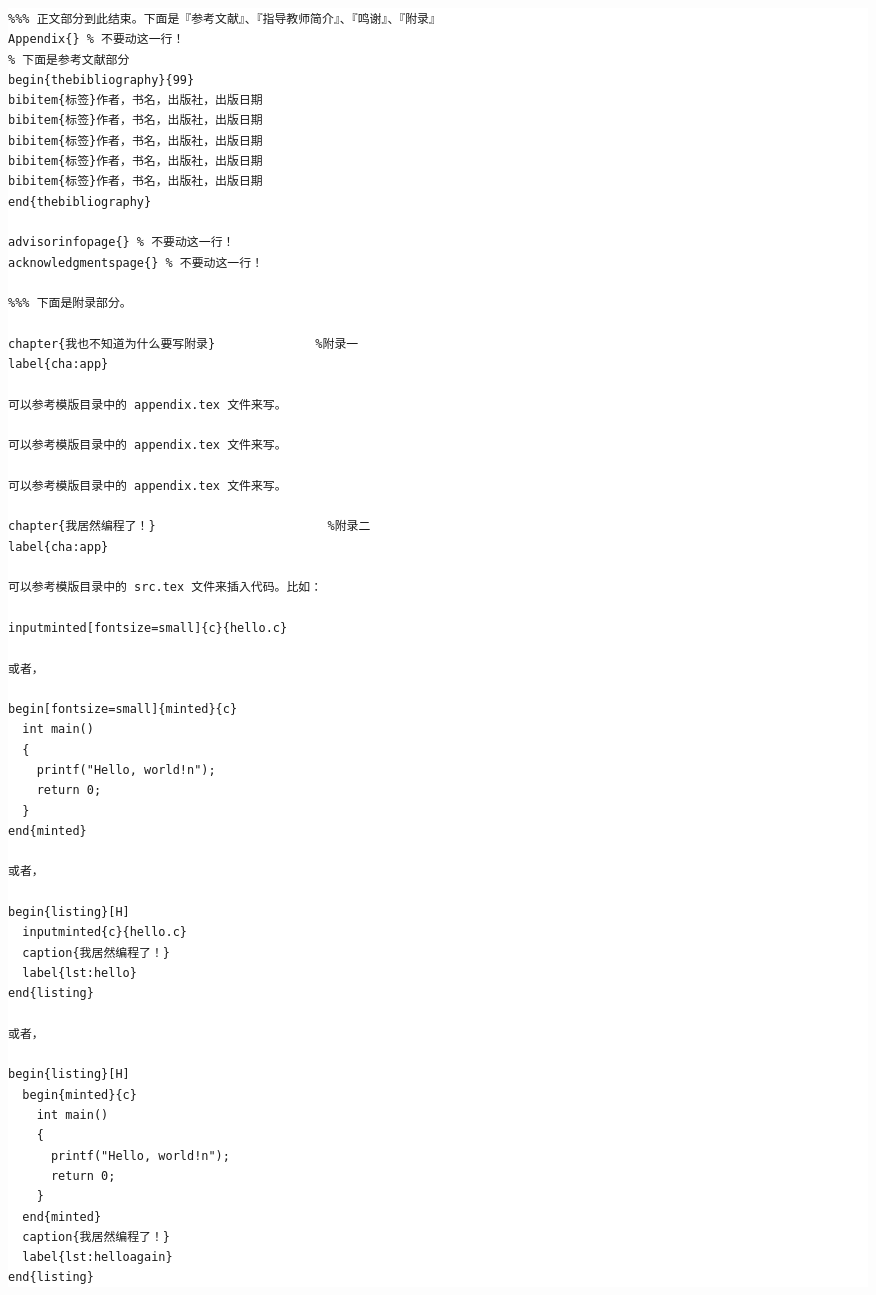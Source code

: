 ```
%%% 正文部分到此结束。下面是『参考文献』、『指导教师简介』、『鸣谢』、『附录』
Appendix{} % 不要动这一行！
% 下面是参考文献部分
begin{thebibliography}{99}
bibitem{标签}作者，书名，出版社，出版日期
bibitem{标签}作者，书名，出版社，出版日期
bibitem{标签}作者，书名，出版社，出版日期
bibitem{标签}作者，书名，出版社，出版日期
bibitem{标签}作者，书名，出版社，出版日期
end{thebibliography}

advisorinfopage{} % 不要动这一行！
acknowledgmentspage{} % 不要动这一行！

%%% 下面是附录部分。

chapter{我也不知道为什么要写附录}              %附录一
label{cha:app}

可以参考模版目录中的 appendix.tex 文件来写。

可以参考模版目录中的 appendix.tex 文件来写。

可以参考模版目录中的 appendix.tex 文件来写。

chapter{我居然编程了！}                        %附录二
label{cha:app}

可以参考模版目录中的 src.tex 文件来插入代码。比如：

inputminted[fontsize=small]{c}{hello.c}

或者，

begin[fontsize=small]{minted}{c}
  int main()
  {
    printf("Hello, world!n");
    return 0;
  }
end{minted}

或者，

begin{listing}[H]
  inputminted{c}{hello.c}
  caption{我居然编程了！}
  label{lst:hello}
end{listing}  

或者，

begin{listing}[H]
  begin{minted}{c}
    int main()
    {
      printf("Hello, world!n");
      return 0;
    }
  end{minted}
  caption{我居然编程了！}
  label{lst:helloagain}
end{listing}  
```